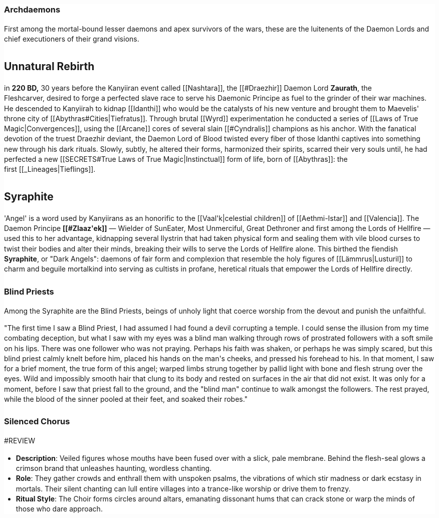 ### Archdaemons
First among the mortal-bound lesser daemons and apex survivors of the wars, these are the luitenents of the Daemon Lords and chief executioners of their grand visions. 

## Unnatural Rebirth
in **220 BD,** 30 years before the Kanyiiran event called [[Nashtara]], the [[#Draezhir]] Daemon Lord **Zaurath**, the Fleshcarver, desired to forge a perfected slave race to serve his Daemonic Principe as fuel to the grinder of their war machines. He descended to Kanyiirah to kidnap [[Idanthi]] who would be the catalysts of his new venture and brought them to Maevelis' throne city of [[Abythras#Cities|Tiefratus]]. Through brutal [[Wyrd]] experimentation he conducted a series of [[Laws of True Magic|Convergences]], using the [[Arcane]] cores of several slain [[#Cyndralis]] champions as his anchor. With the fanatical devotion of the truest Draezhir deviant, the Daemon Lord of Blood twisted every fiber of those Idanthi captives into something new through his dark rituals. Slowly, subtly, he altered their forms, harmonized their spirits, scarred their very souls until, he had perfected a new [[SECRETS#True Laws of True Magic|Instinctual]] form of life, born of [[Abythras]]: the first [[_Lineages|Tieflings]].

## Syraphite
'Angel' is a word used by Kanyiirans as an honorific to the [[Vaal'k|celestial children]] of [[Aethmi-Istar]] and [[Valencia]]. The Daemon Principe **[[#Zlaaz'ek]]** — Wielder of SunEater, Most Unmerciful, Great Dethroner and first among the Lords of Hellfire — used this to her advantage, kidnapping several Ilystrin that had taken physical form and sealing them with vile blood curses to twist their bodies and alter their minds, breaking their wills to serve the Lords of Hellfire alone. This birthed the fiendish **Syraphite**, or "Dark Angels": daemons of fair form and complexion that resemble the holy figures of [[Lämmrus|Lusturil]] to charm and beguile mortalkind into serving as cultists in profane, heretical rituals that empower the Lords of Hellfire directly.

### Blind Priests
Among the Syraphite are the Blind Priests, beings of unholy light that coerce worship from the devout and punish the unfaithful.

"The first time I saw a Blind Priest, I had assumed I had found a devil corrupting a temple. I could sense the illusion from my time combating deception, but what I saw with my eyes was a blind man walking through rows of prostrated followers with a soft smile on his lips. There was one follower who was not praying. Perhaps his faith was shaken, or perhaps he was simply scared, but this blind priest calmly knelt before him, placed his hands on the man's cheeks, and pressed his forehead to his. In that moment, I saw for a brief moment, the true form of this angel; warped limbs strung together by pallid light with bone and flesh strung over the eyes. Wild and impossibly smooth hair that clung to its body and rested on surfaces in the air that did not exist. It was only for a moment, before I saw that priest fall to the ground, and the "blind man" continue to walk amongst the followers. The rest prayed, while the blood of the sinner pooled at their feet, and soaked their robes."

### Silenced Chorus
#REVIEW 
- **Description**: Veiled figures whose mouths have been fused over with a slick, pale membrane. Behind the flesh-seal glows a crimson brand that unleashes haunting, wordless chanting.
- **Role**: They gather crowds and enthrall them with unspoken psalms, the vibrations of which stir madness or dark ecstasy in mortals. Their silent chanting can lull entire villages into a trance-like worship or drive them to frenzy.
- **Ritual Style**: The Choir forms circles around altars, emanating dissonant hums that can crack stone or warp the minds of those who dare approach.

